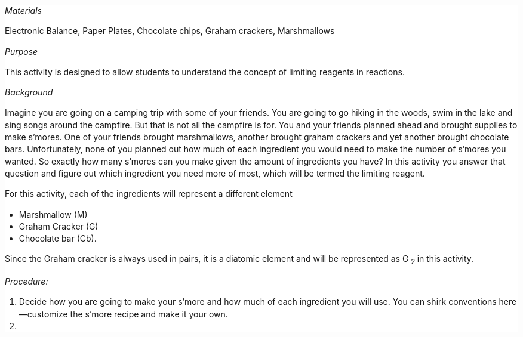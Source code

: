   <em>
   Materials
  </em>
 </p>
 <p>
  Electronic Balance, Paper Plates, Chocolate chips, Graham crackers, Marshmallows
 </p>
 <p>
  <em>
   Purpose
  </em>
 </p>
 <p>
  This activity is designed to allow students to understand the concept of limiting reagents in reactions.
 </p>
 <p>
  <em>
   Background
  </em>
 </p>
 <p>
  Imagine you are going on a camping trip with some of your friends. You are going to go hiking in the woods, swim in the lake and sing songs around the campfire. But that is not all the campfire is for. You and your friends planned ahead and brought supplies to make s’mores. One of your friends brought marshmallows, another brought graham crackers and yet another brought chocolate bars. Unfortunately, none of you planned out how much of each ingredient you would need to make the number of s’mores you wanted. So exactly how many s’mores can you make given the amount of ingredients you have? In this activity you answer that question and figure out which ingredient you need more of most, which will be termed the limiting reagent.
 </p>
 <p>
  For this activity, each of the ingredients will represent a different element
 </p>
 <ul>
  <li>
   Marshmallow (M)
  </li>
  <li>
   Graham Cracker (G)
  </li>
  <li>
   Chocolate bar (Cb).
  </li>
 </ul>
 <p>
  Since the Graham cracker is always used in pairs, it is a diatomic element and will be represented as G
  <sub>
   2
  </sub>
  in this activity.
 </p>
 <p>
  <em>
   Procedure:
  </em>
 </p>
 <ol>
  <li>
   Decide how you are going to make your s’more and how much of each ingredient you will use. You can shirk conventions here—customize the s’more recipe and make it your own.
  </li>
  <li>